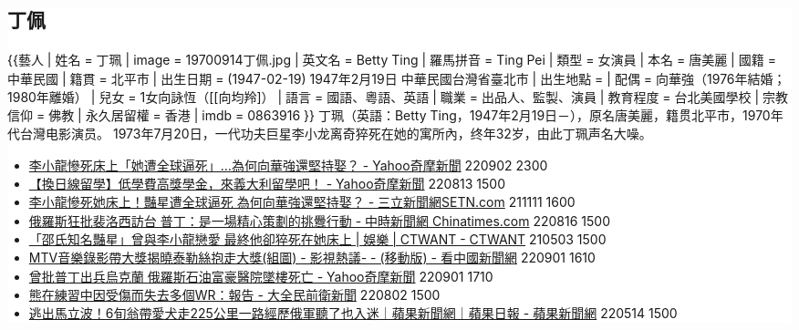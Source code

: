 ## 丁佩

{{藝人
| 姓名 = 丁珮
| image = 19700914丁佩.jpg
| 英文名 = Betty Ting
| 羅馬拼音 = Ting Pei
| 類型 = 女演員
| 本名 = 唐美麗
| 國籍 =  中華民國
| 籍貫 = 北平市
| 出生日期 =  (1947-02-19) 1947年2月19日  中華民國台灣省臺北市
| 出生地點 = 
| 配偶 = 向華強（1976年結婚；1980年離婚）
| 兒女 = 1女向詠恆（[[向均羚]）
| 語言 = 國語、粵語、英語
| 職業 = 出品人、監製、演員
| 教育程度 = 台北美國學校
| 宗教信仰 = 佛教
| 永久居留權 =  香港
| imdb = 0863916
}}
丁珮（英語：Betty Ting，1947年2月19日－），原名唐美麗，籍贯北平市，1970年代台灣电影演员。
1973年7月20日，一代功夫巨星李小龙离奇猝死在她的寓所內，终年32岁，由此丁珮声名大噪。
- [李小龍慘死床上「她遭全球逼死」…為何向華強還堅持娶？ - Yahoo奇摩新聞](https://tw.news.yahoo.com/%E6%9D%8E%E5%B0%8F%E9%BE%8D%E6%85%98%E6%AD%BB%E5%BA%8A%E4%B8%8A-%E5%A5%B9%E9%81%AD%E5%85%A8%E7%90%83%E9%80%BC%E6%AD%BB-%E7%82%BA%E4%BD%95%E5%90%91%E8%8F%AF%E5%BC%B7%E9%82%84%E5%A0%85%E6%8C%81%E5%A8%B6-150004543.html "李小龍慘死床上「她遭全球逼死」…為何向華強還堅持娶？ - Yahoo奇摩新聞") 220902 2300
- [【換日線留學】低學費高獎學金，來義大利留學吧！ - Yahoo奇摩新聞](https://tw.news.yahoo.com/%E3%80%90%E6%8F%9B%E6%97%A5%E7%B7%9A%E7%95%99%E5%AD%B8%E3%80%91%E4%BD%8E%E5%AD%B8%E8%B2%BB%E9%AB%98%E7%8D%8E%E5%AD%B8%E9%87%91%EF%BC%8C%E4%BE%86%E7%BE%A9%E5%A4%A7%E5%88%A9%E7%95%99%E5%AD%B8%E5%90%A7%EF%BC%81-230031938.html "【換日線留學】低學費高獎學金，來義大利留學吧！ - Yahoo奇摩新聞") 220813 1500
- [李小龍慘死她床上！豔星遭全球逼死 為何向華強還堅持娶？ - 三立新聞網SETN.com](https://star.setn.com/news/1024057 "李小龍慘死她床上！豔星遭全球逼死 為何向華強還堅持娶？ - 三立新聞網SETN.com") 211111 1600
- [俄羅斯狂批裴洛西訪台 普丁：是一場精心策劃的挑釁行動 - 中時新聞網 Chinatimes.com](https://www.chinatimes.com/realtimenews/20220816005100-260409 "俄羅斯狂批裴洛西訪台 普丁：是一場精心策劃的挑釁行動 - 中時新聞網 Chinatimes.com") 220816 1500
- [「邵氏知名豔星」曾與李小龍戀愛 最終他卻猝死在她床上 | 娛樂 | CTWANT - CTWANT](https://www.ctwant.com/article/115231 "「邵氏知名豔星」曾與李小龍戀愛 最終他卻猝死在她床上 | 娛樂 | CTWANT - CTWANT") 210503 1500
- [MTV音樂錄影帶大獎揭曉泰勒絲抱走大獎(組圖) - 影視熱議- - (移動版) - 看中國新聞網](https://www.secretchina.com/news/b5/2022/09/01/1015635.html "MTV音樂錄影帶大獎揭曉泰勒絲抱走大獎(組圖) - 影視熱議- - (移動版) - 看中國新聞網") 220901 1610
- [曾批普丁出兵烏克蘭 俄羅斯石油富豪醫院墜樓死亡 - Yahoo奇摩新聞](https://tw.news.yahoo.com/%E6%9B%BE%E6%89%B9%E6%99%AE%E4%B8%81%E5%87%BA%E5%85%B5%E7%83%8F%E5%85%8B%E8%98%AD-%E4%BF%84%E7%BE%85%E6%96%AF%E7%9F%B3%E6%B2%B9%E5%AF%8C%E8%B1%AA%E9%86%AB%E9%99%A2%E5%A2%9C%E6%A8%93%E6%AD%BB%E4%BA%A1-091000688.html "曾批普丁出兵烏克蘭 俄羅斯石油富豪醫院墜樓死亡 - Yahoo奇摩新聞") 220901 1710
- [熊在練習中因受傷而失去多個WR：報告 - 大全民前衛新聞](https://www.liku.com.tw/%E9%81%8B%E5%8B%95/%E7%86%8A%E5%9C%A8%E7%B7%B4%E7%BF%92%E4%B8%AD%E5%9B%A0%E5%8F%97%E5%82%B7%E8%80%8C%E5%A4%B1%E5%8E%BB%E5%A4%9A%E5%80%8B-wr%EF%BC%9A%E5%A0%B1%E5%91%8A-204069.html "熊在練習中因受傷而失去多個WR：報告 - 大全民前衛新聞") 220802 1500
- [逃出馬立波！6旬翁帶愛犬走225公里一路經歷俄軍聽了也入迷｜蘋果新聞網｜蘋果日報 - 蘋果新聞網](https://www.appledaily.com.tw/international/20220514/W7GM7KKANNFTLBPNKASDRYCL3A/ "逃出馬立波！6旬翁帶愛犬走225公里一路經歷俄軍聽了也入迷｜蘋果新聞網｜蘋果日報 - 蘋果新聞網") 220514 1500